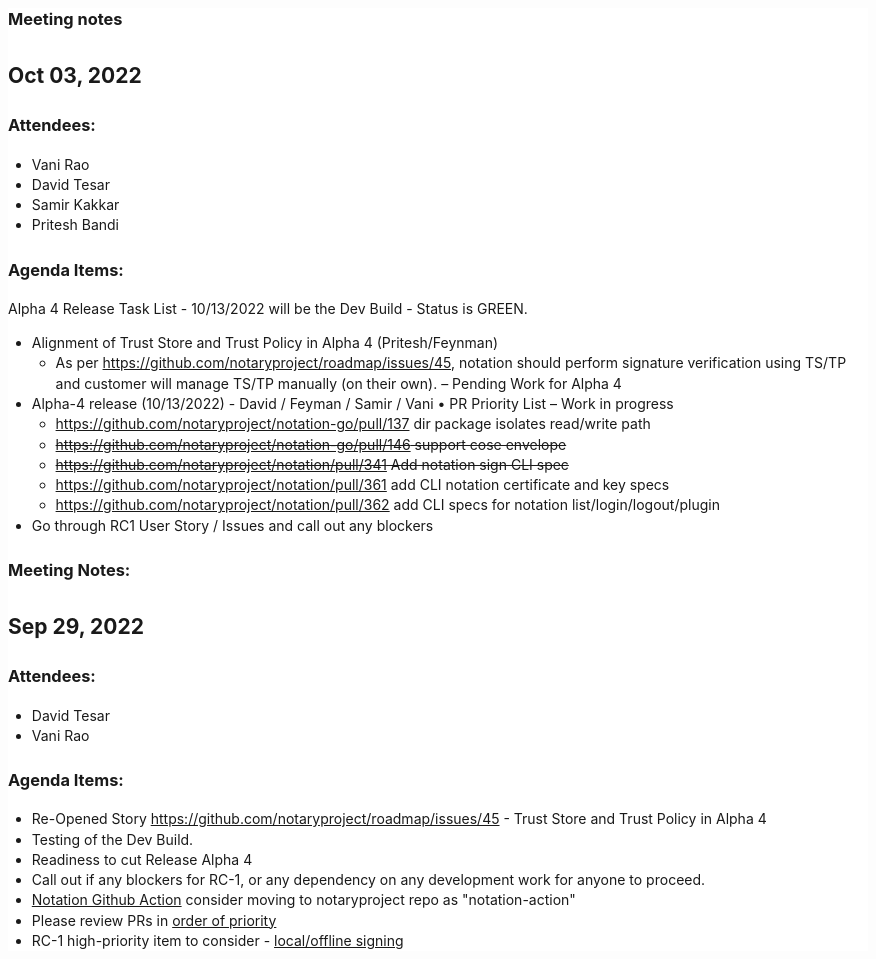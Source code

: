 ### Meeting notes


## Oct 03, 2022
### Attendees:
- Vani Rao
- David Tesar
- Samir Kakkar
- Pritesh Bandi

### Agenda Items:
Alpha 4 Release Task List - 10/13/2022 will be the Dev Build - Status is GREEN. 
- Alignment of Trust Store and Trust Policy in Alpha 4 (Pritesh/Feynman)
  - As per https://github.com/notaryproject/roadmap/issues/45, notation should perform signature verification using TS/TP and customer will manage TS/TP manually (on their own). – Pending Work for Alpha 4
- Alpha-4 release (10/13/2022) - David / Feyman / Samir / Vani
•	PR Priority List – Work in progress
    - https://github.com/notaryproject/notation-go/pull/137 dir package isolates read/write path 
    - ~~https://github.com/notaryproject/notation-go/pull/146 support cose envelope~~
    - ~~https://github.com/notaryproject/notation/pull/341 Add notation sign CLI spec~~
    - https://github.com/notaryproject/notation/pull/361 add CLI notation certificate and key specs 
    - https://github.com/notaryproject/notation/pull/362 add CLI specs for notation list/login/logout/plugin 
- Go through RC1 User Story / Issues and call out any blockers


### Meeting Notes:


## Sep 29, 2022
### Attendees:
- David Tesar
- Vani Rao

### Agenda Items:
- Re-Opened Story https://github.com/notaryproject/roadmap/issues/45 - Trust Store and Trust Policy in Alpha 4
- Testing of the Dev Build.
- Readiness to cut Release Alpha 4
- Call out if any blockers for RC-1, or any dependency on any development work for anyone to proceed.
- [Notation Github Action](https://github.com/Duffney/notary-sign-action) consider moving to notaryproject repo as "notation-action"
- Please review PRs in [order of priority](https://cloud-native.slack.com/archives/C0412355BRT/p1664336094452079)
- RC-1 high-priority item to consider - [local/offline signing](https://github.com/notaryproject/roadmap/issues/15)
 